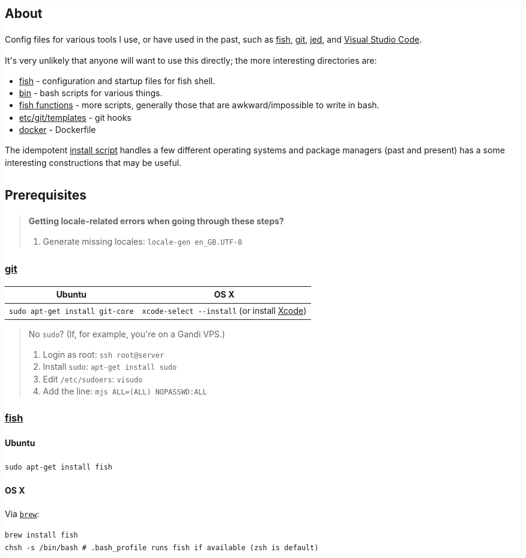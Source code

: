## About

Config files for various tools I use, or have used in the past, such as
[fish](http://fishshell.com/), [git](http://git-scm.com/),
[jed](http://www.jedsoft.org/jed/), and
[Visual Studio Code](https://code.visualstudio.com/).

It's very unlikely that anyone will want to use this directly; the more
interesting directories are:

- [fish](fish) - configuration and startup files for fish shell.
- [bin](bin) - bash scripts for various things.
- [fish functions](fish/functions) - more scripts, generally those that are
  awkward/impossible to write in bash.
- [etc/git/templates](etc/git/templates) - git hooks
- [docker](docker) - Dockerfile

The idempotent [install script](./update) handles a few different operating
systems and package managers (past and present) has a some interesting
constructions that may be useful.

## Prerequisites

> **Getting locale-related errors when going through these steps?**
>
> 1. Generate missing locales: `locale-gen en_GB.UTF-8`

### [git](http://git-scm.com/)

| Ubuntu                          | OS X                                                                                        |
| ------------------------------- | ------------------------------------------------------------------------------------------- |
| `sudo apt-get install git-core` | `xcode-select --install` (or install [Xcode](https://developer.apple.com/xcode/downloads/)) |

> No `sudo`? (If, for example, you're on a Gandi VPS.)
>
> 1. Login as root: `ssh root@server`
> 1. Install `sudo`: `apt-get install sudo`
> 1. Edit `/etc/sudoers`: `visudo`
> 1. Add the line: `mjs ALL=(ALL) NOPASSWD:ALL`

### [fish](http://fishshell.com/)

#### Ubuntu

```
sudo apt-get install fish
```

#### OS X

Via [`brew`](http://brew.sh/):

```
brew install fish
chsh -s /bin/bash # .bash_profile runs fish if available (zsh is default)
```
